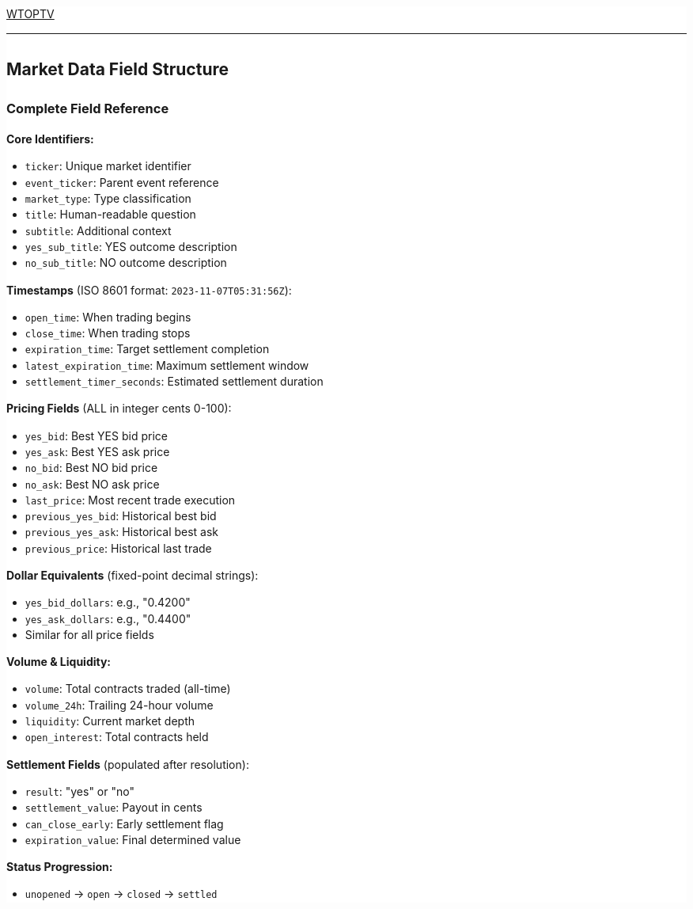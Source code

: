 [WTOPTV](https://wtop.com/sports/2025/07/kalshi-promo-code-wtop-heres-how-to-get-top-prediction-market-sign-up-bonus/)

---

## Market Data Field Structure

### Complete Field Reference

**Core Identifiers:**
- `ticker`: Unique market identifier
- `event_ticker`: Parent event reference
- `market_type`: Type classification
- `title`: Human-readable question
- `subtitle`: Additional context
- `yes_sub_title`: YES outcome description
- `no_sub_title`: NO outcome description

**Timestamps** (ISO 8601 format: `2023-11-07T05:31:56Z`):
- `open_time`: When trading begins
- `close_time`: When trading stops
- `expiration_time`: Target settlement completion
- `latest_expiration_time`: Maximum settlement window
- `settlement_timer_seconds`: Estimated settlement duration

**Pricing Fields** (ALL in integer cents 0-100):
- `yes_bid`: Best YES bid price
- `yes_ask`: Best YES ask price
- `no_bid`: Best NO bid price
- `no_ask`: Best NO ask price
- `last_price`: Most recent trade execution
- `previous_yes_bid`: Historical best bid
- `previous_yes_ask`: Historical best ask
- `previous_price`: Historical last trade

**Dollar Equivalents** (fixed-point decimal strings):
- `yes_bid_dollars`: e.g., "0.4200"
- `yes_ask_dollars`: e.g., "0.4400"
- Similar for all price fields

**Volume & Liquidity:**
- `volume`: Total contracts traded (all-time)
- `volume_24h`: Trailing 24-hour volume
- `liquidity`: Current market depth
- `open_interest`: Total contracts held

**Settlement Fields** (populated after resolution):
- `result`: "yes" or "no"
- `settlement_value`: Payout in cents
- `can_close_early`: Early settlement flag
- `expiration_value`: Final determined value

**Status Progression:**
- `unopened` → `open` → `closed` → `settled`
